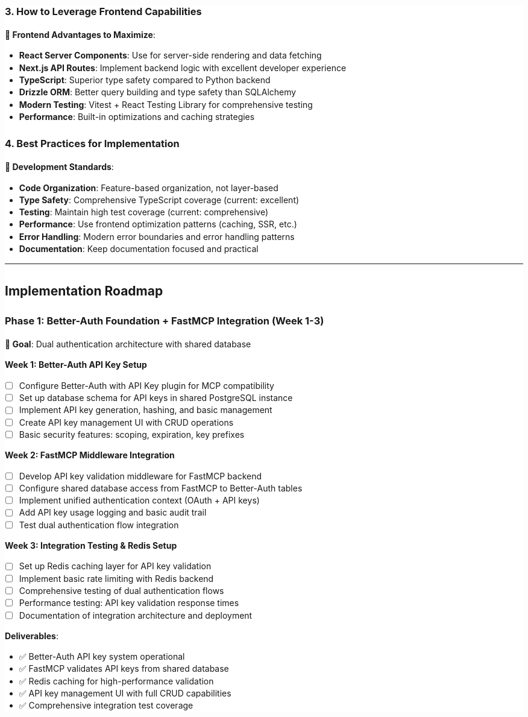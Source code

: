 ### 3. How to Leverage Frontend Capabilities

**🎯 Frontend Advantages to Maximize**:
- **React Server Components**: Use for server-side rendering and data fetching
- **Next.js API Routes**: Implement backend logic with excellent developer experience
- **TypeScript**: Superior type safety compared to Python backend
- **Drizzle ORM**: Better query building and type safety than SQLAlchemy
- **Modern Testing**: Vitest + React Testing Library for comprehensive testing
- **Performance**: Built-in optimizations and caching strategies

### 4. Best Practices for Implementation

**🔧 Development Standards**:
- **Code Organization**: Feature-based organization, not layer-based
- **Type Safety**: Comprehensive TypeScript coverage (current: excellent)
- **Testing**: Maintain high test coverage (current: comprehensive)
- **Performance**: Use frontend optimization patterns (caching, SSR, etc.)
- **Error Handling**: Modern error boundaries and error handling patterns
- **Documentation**: Keep documentation focused and practical

---

## Implementation Roadmap

### Phase 1: Better-Auth Foundation + FastMCP Integration (Week 1-3)

**🎯 Goal**: Dual authentication architecture with shared database

**Week 1: Better-Auth API Key Setup**
- [ ] Configure Better-Auth with API Key plugin for MCP compatibility
- [ ] Set up database schema for API keys in shared PostgreSQL instance
- [ ] Implement API key generation, hashing, and basic management
- [ ] Create API key management UI with CRUD operations
- [ ] Basic security features: scoping, expiration, key prefixes

**Week 2: FastMCP Middleware Integration**
- [ ] Develop API key validation middleware for FastMCP backend
- [ ] Configure shared database access from FastMCP to Better-Auth tables
- [ ] Implement unified authentication context (OAuth + API keys)
- [ ] Add API key usage logging and basic audit trail
- [ ] Test dual authentication flow integration

**Week 3: Integration Testing & Redis Setup**
- [ ] Set up Redis caching layer for API key validation
- [ ] Implement basic rate limiting with Redis backend
- [ ] Comprehensive testing of dual authentication flows
- [ ] Performance testing: API key validation response times
- [ ] Documentation of integration architecture and deployment

**Deliverables**:
- ✅ Better-Auth API key system operational
- ✅ FastMCP validates API keys from shared database
- ✅ Redis caching for high-performance validation
- ✅ API key management UI with full CRUD capabilities
- ✅ Comprehensive integration test coverage
